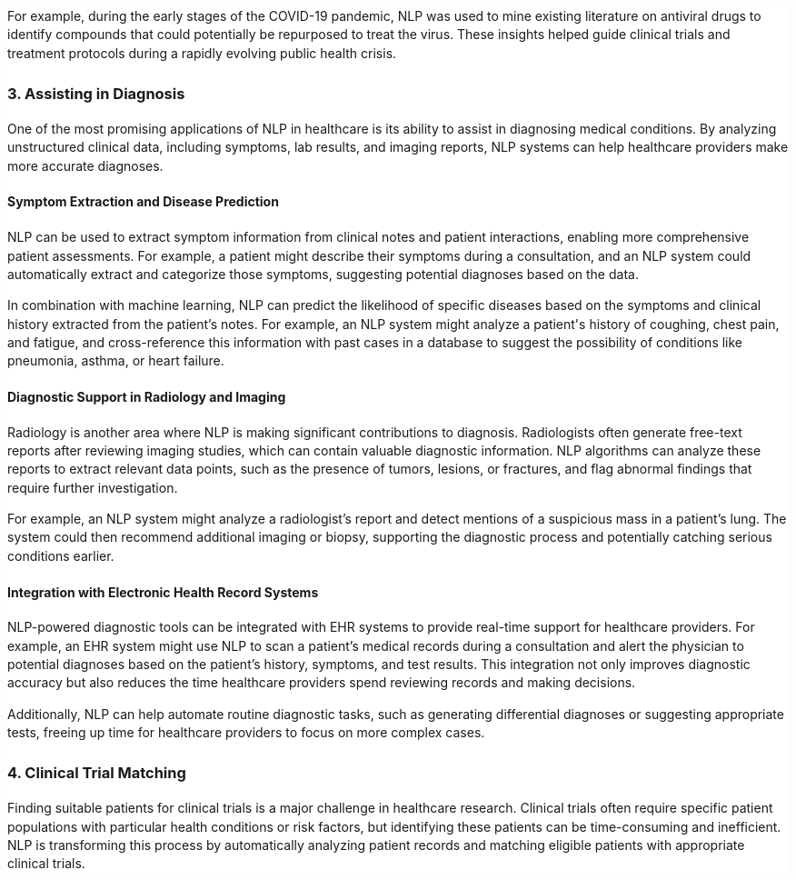 For example, during the early stages of the COVID-19 pandemic, NLP was used to mine existing literature on antiviral drugs to identify compounds that could potentially be repurposed to treat the virus. These insights helped guide clinical trials and treatment protocols during a rapidly evolving public health crisis.

### 3. Assisting in Diagnosis

One of the most promising applications of NLP in healthcare is its ability to assist in diagnosing medical conditions. By analyzing unstructured clinical data, including symptoms, lab results, and imaging reports, NLP systems can help healthcare providers make more accurate diagnoses.

#### Symptom Extraction and Disease Prediction

NLP can be used to extract symptom information from clinical notes and patient interactions, enabling more comprehensive patient assessments. For example, a patient might describe their symptoms during a consultation, and an NLP system could automatically extract and categorize those symptoms, suggesting potential diagnoses based on the data.

In combination with machine learning, NLP can predict the likelihood of specific diseases based on the symptoms and clinical history extracted from the patient’s notes. For example, an NLP system might analyze a patient's history of coughing, chest pain, and fatigue, and cross-reference this information with past cases in a database to suggest the possibility of conditions like pneumonia, asthma, or heart failure.

#### Diagnostic Support in Radiology and Imaging

Radiology is another area where NLP is making significant contributions to diagnosis. Radiologists often generate free-text reports after reviewing imaging studies, which can contain valuable diagnostic information. NLP algorithms can analyze these reports to extract relevant data points, such as the presence of tumors, lesions, or fractures, and flag abnormal findings that require further investigation.

For example, an NLP system might analyze a radiologist’s report and detect mentions of a suspicious mass in a patient’s lung. The system could then recommend additional imaging or biopsy, supporting the diagnostic process and potentially catching serious conditions earlier.

#### Integration with Electronic Health Record Systems

NLP-powered diagnostic tools can be integrated with EHR systems to provide real-time support for healthcare providers. For example, an EHR system might use NLP to scan a patient’s medical records during a consultation and alert the physician to potential diagnoses based on the patient’s history, symptoms, and test results. This integration not only improves diagnostic accuracy but also reduces the time healthcare providers spend reviewing records and making decisions.

Additionally, NLP can help automate routine diagnostic tasks, such as generating differential diagnoses or suggesting appropriate tests, freeing up time for healthcare providers to focus on more complex cases.

### 4. Clinical Trial Matching

Finding suitable patients for clinical trials is a major challenge in healthcare research. Clinical trials often require specific patient populations with particular health conditions or risk factors, but identifying these patients can be time-consuming and inefficient. NLP is transforming this process by automatically analyzing patient records and matching eligible patients with appropriate clinical trials.
